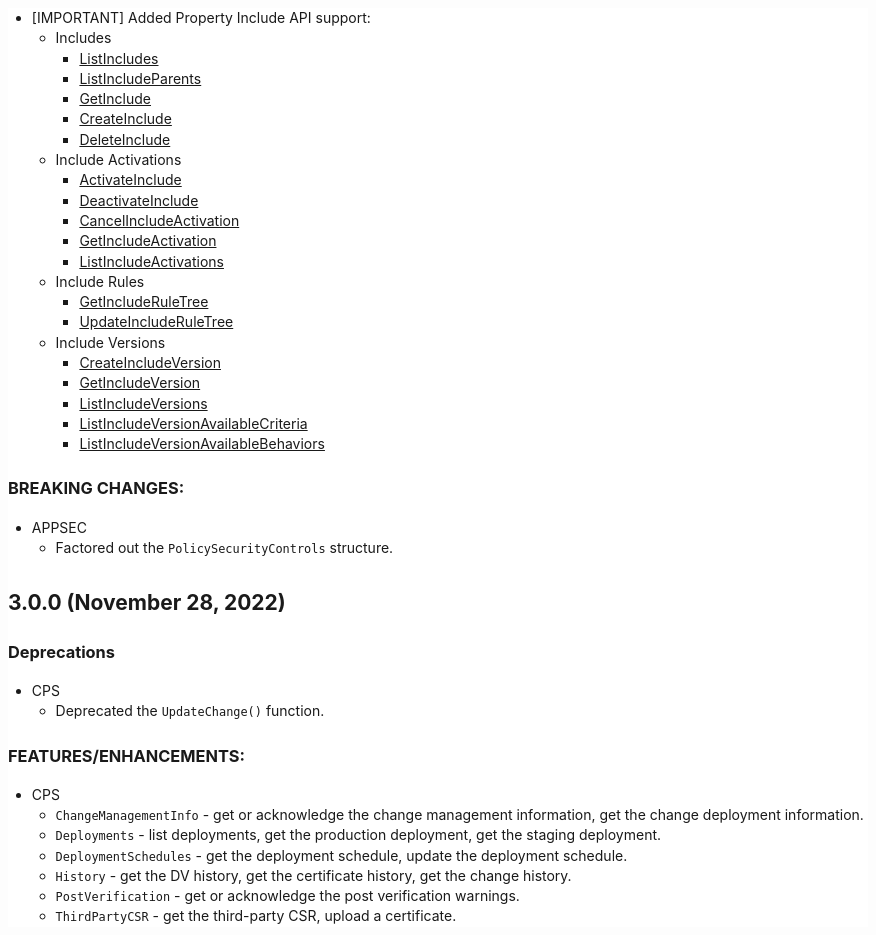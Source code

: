* [IMPORTANT] Added Property Include API support:
  * Includes
    * [ListIncludes](https://techdocs.akamai.com/property-mgr/reference/get-includes)
    * [ListIncludeParents](https://techdocs.akamai.com/property-mgr/reference/get-include-parents)
    * [GetInclude](https://techdocs.akamai.com/property-mgr/reference/get-include)
    * [CreateInclude](https://techdocs.akamai.com/property-mgr/reference/post-includes)
    * [DeleteInclude](https://techdocs.akamai.com/property-mgr/reference/delete-include)
  * Include Activations
    * [ActivateInclude](https://techdocs.akamai.com/property-mgr/reference/post-include-activation)
    * [DeactivateInclude](https://techdocs.akamai.com/property-mgr/reference/post-include-activation)
    * [CancelIncludeActivation](https://techdocs.akamai.com/property-mgr/reference/delete-include-activation)
    * [GetIncludeActivation](https://techdocs.akamai.com/property-mgr/reference/get-include-activation)
    * [ListIncludeActivations](https://techdocs.akamai.com/property-mgr/reference/get-include-activations)
  * Include Rules
    * [GetIncludeRuleTree](https://techdocs.akamai.com/property-mgr/reference/get-include-version-rules)
    * [UpdateIncludeRuleTree](https://techdocs.akamai.com/property-mgr/reference/patch-include-version-rules)
  * Include Versions
    * [CreateIncludeVersion](https://techdocs.akamai.com/property-mgr/reference/post-include-versions)
    * [GetIncludeVersion](https://techdocs.akamai.com/property-mgr/reference/get-include-version)
    * [ListIncludeVersions](https://techdocs.akamai.com/property-mgr/reference/get-include-versions)
    * [ListIncludeVersionAvailableCriteria](https://techdocs.akamai.com/property-mgr/reference/get-include-available-criteria)
    * [ListIncludeVersionAvailableBehaviors](https://techdocs.akamai.com/property-mgr/reference/get-include-available-behaviors)

### BREAKING CHANGES:

* APPSEC
  * Factored out the `PolicySecurityControls` structure.

## 3.0.0 (November 28, 2022)

### Deprecations

* CPS
  * Deprecated the `UpdateChange()` function.

### FEATURES/ENHANCEMENTS:

* CPS
  * `ChangeManagementInfo` - get or acknowledge the change management information, get the change deployment information.
  * `Deployments` - list deployments, get the production deployment, get the staging deployment.
  * `DeploymentSchedules` - get the deployment schedule, update the deployment schedule.
  * `History` - get the DV history, get the certificate history, get the change history.
  * `PostVerification` - get or acknowledge the post verification warnings.
  * `ThirdPartyCSR` - get the third-party CSR, upload a certificate.
